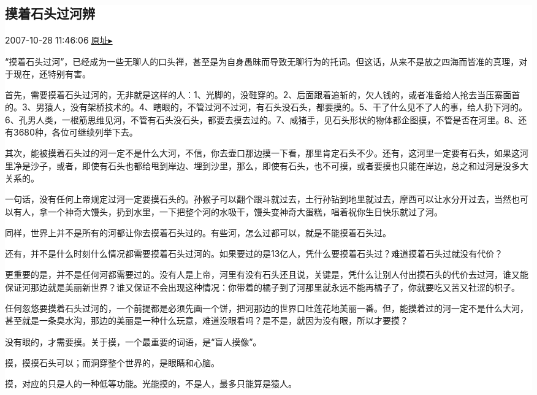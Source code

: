 ## 摸着石头过河辨
2007-10-28 11:46:06
[原址▸](http://www.fxgan.com/chan_time/2007_07_12/767.htm)



 “摸着石头过河”，已经成为一些无聊人的口头禅，甚至是为自身愚昧而导致无聊行为的托词。但这话，从来不是放之四海而皆准的真理，对于现在，还特别有害。


 


 首先，需要摸着石头过河的，无非就是这样的人：1、光脚的，没鞋穿的。2、后面跟着追斩的，欠人钱的，或者准备给人抢去当压寨面首的。3、男猿人，没有架桥技术的。4、瞎眼的，不管过河不过河，有石头没石头，都要摸的。5、干了什么见不了人的事，给人扔下河的。6、孔男人类，一根筋思维见河，不管有石头没石头，都要去摸去过的。7、咸猪手，见石头形状的物体都企图摸，不管是否在河里。8、还有3680种，各位可继续列举下去。


 


 其次，能被摸着石头过的河一定不是什么大河，不信，你去壶口那边摸一下看，那里肯定石头不少。还有，这河里一定要有石头，如果这河里净是沙子，或者，即使有石头也都给甩到岸边、埋到沙里，那么，即使有石头，也不可摸，或者要摸也只能在岸边，总之和过河是没多大关系的。


 


 一句话，没有任何上帝规定过河一定要摸石头的。孙猴子可以翻个跟斗就过去，土行孙钻到地里就过去，摩西可以让水分开过去，当然也可以有人，拿一个神奇大馒头，扔到水里，一下把整个河的水吸干，馒头变神奇大蛋糕，唱着祝你生日快乐就过了河。


 


 同样，世界上并不是所有的河都让你去摸着石头过的。有些河，怎么过都可以，就是不能摸着石头过。


 


 还有，并不是什么时刻什么情况都需要摸着石头过河的。如果要过的是13亿人，凭什么要摸着石头过？难道摸着石头过就没有代价？


 


 更重要的是，并不是任何河都需要过的。没有人是上帝，河里有没有石头还且说，关键是，凭什么让别人付出摸石头的代价去过河，谁又能保证河那边就是美丽新世界？谁又保证不会出现这种情况：你带着的橘子到了河那里就永远不能再橘子了，你就要吃又苦又社涩的枳子。


 


 任何忽悠要摸着石头过河的，一个前提都是必须先画一个饼，把河那边的世界口吐莲花地美丽一番。但，能摸着过的河一定不是什么大河，甚至就是一条臭水沟，那边的美丽是一种什么玩意，难道没眼看吗？是不是，就因为没有眼，所以才要摸？


 


 没有眼的，才需要摸。关于摸，一个最重要的词语，是“盲人摸像”。


 


 摸，摸摸石头可以；而洞穿整个世界的，是眼睛和心脑。


 


 摸，对应的只是人的一种低等功能。光能摸的，不是人，最多只能算是猿人。
